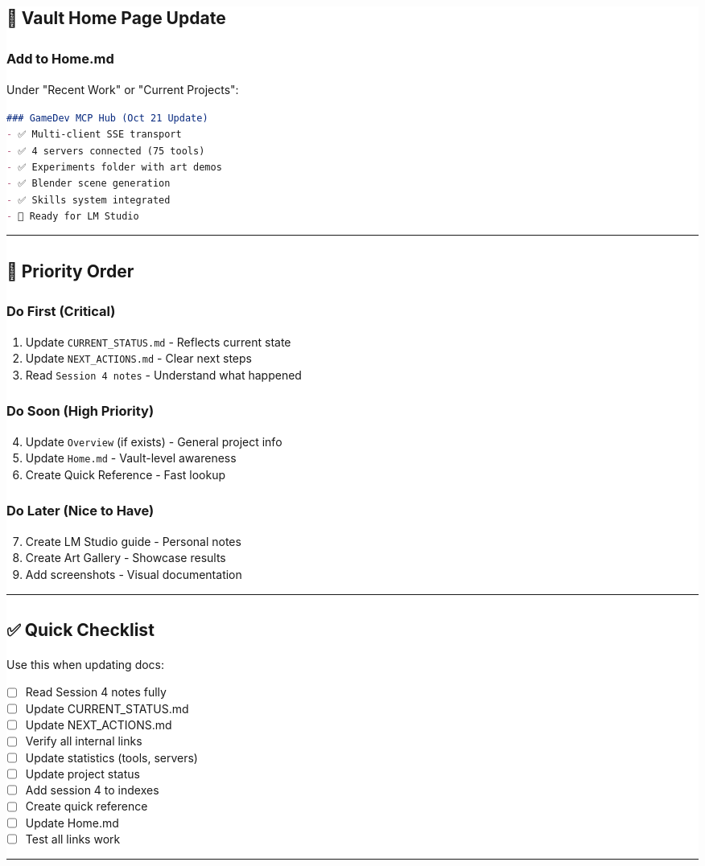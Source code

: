 ## 📝 Vault Home Page Update

### Add to Home.md

Under "Recent Work" or "Current Projects":

```markdown
### GameDev MCP Hub (Oct 21 Update)
- ✅ Multi-client SSE transport
- ✅ 4 servers connected (75 tools)
- ✅ Experiments folder with art demos
- ✅ Blender scene generation
- ✅ Skills system integrated
- 🚀 Ready for LM Studio
```

---

## 🎯 Priority Order

### Do First (Critical)
1. Update `CURRENT_STATUS.md` - Reflects current state
2. Update `NEXT_ACTIONS.md` - Clear next steps
3. Read `Session 4 notes` - Understand what happened

### Do Soon (High Priority)
4. Update `Overview` (if exists) - General project info
5. Update `Home.md` - Vault-level awareness
6. Create Quick Reference - Fast lookup

### Do Later (Nice to Have)
7. Create LM Studio guide - Personal notes
8. Create Art Gallery - Showcase results
9. Add screenshots - Visual documentation

---

## ✅ Quick Checklist

Use this when updating docs:

- [ ] Read Session 4 notes fully
- [ ] Update CURRENT_STATUS.md
- [ ] Update NEXT_ACTIONS.md
- [ ] Verify all internal links
- [ ] Update statistics (tools, servers)
- [ ] Update project status
- [ ] Add session 4 to indexes
- [ ] Create quick reference
- [ ] Update Home.md
- [ ] Test all links work

---